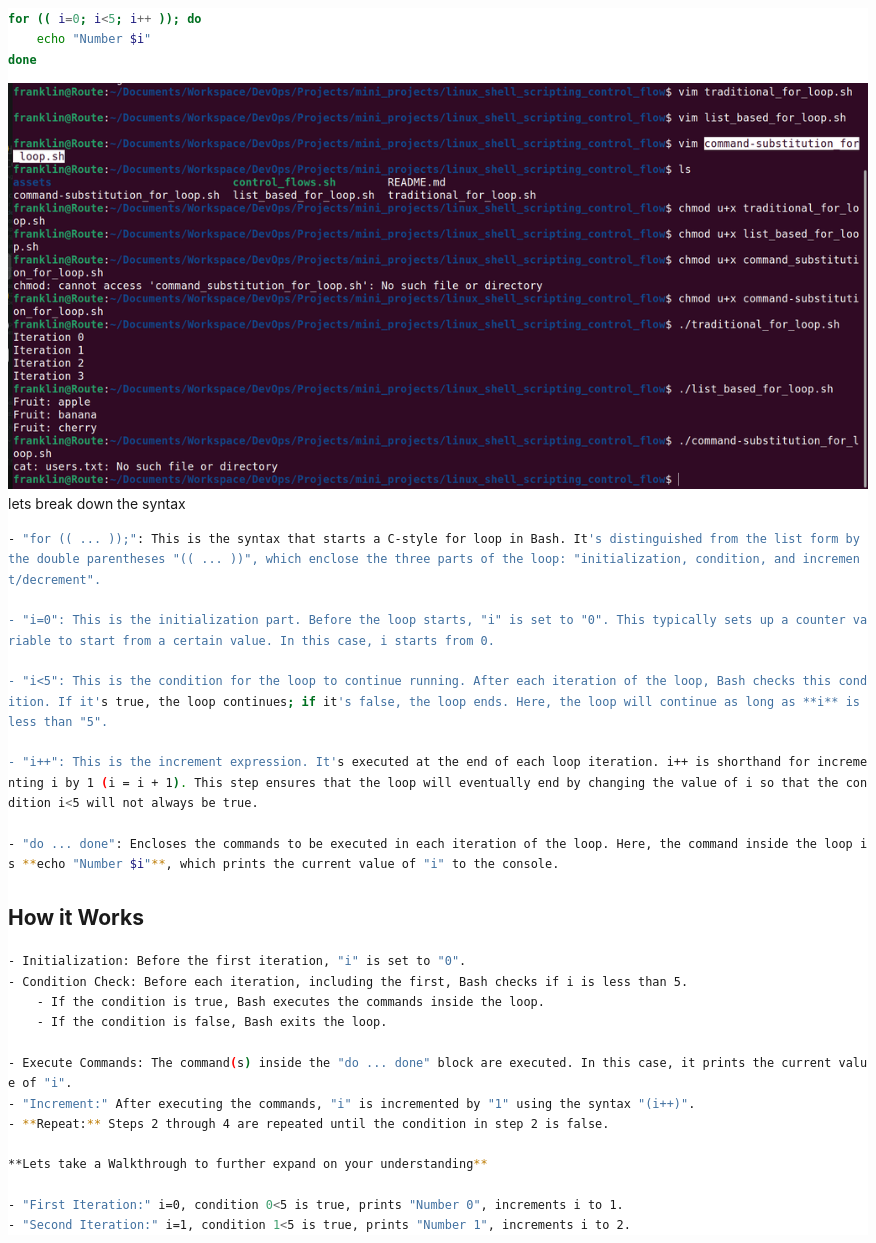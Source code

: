 ```bash
for (( i=0; i<5; i++ )); do
    echo "Number $i"
done
```
![alt text](image.png)
lets break down the syntax
```bash
- "for (( ... ));": This is the syntax that starts a C-style for loop in Bash. It's distinguished from the list form by the double parentheses "(( ... ))", which enclose the three parts of the loop: "initialization, condition, and increment/decrement".

- "i=0": This is the initialization part. Before the loop starts, "i" is set to "0". This typically sets up a counter variable to start from a certain value. In this case, i starts from 0.

- "i<5": This is the condition for the loop to continue running. After each iteration of the loop, Bash checks this condition. If it's true, the loop continues; if it's false, the loop ends. Here, the loop will continue as long as **i** is less than "5".

- "i++": This is the increment expression. It's executed at the end of each loop iteration. i++ is shorthand for incrementing i by 1 (i = i + 1). This step ensures that the loop will eventually end by changing the value of i so that the condition i<5 will not always be true.

- "do ... done": Encloses the commands to be executed in each iteration of the loop. Here, the command inside the loop is **echo "Number $i"**, which prints the current value of "i" to the console.
```

## How it Works
```bash
- Initialization: Before the first iteration, "i" is set to "0".
- Condition Check: Before each iteration, including the first, Bash checks if i is less than 5.
    - If the condition is true, Bash executes the commands inside the loop.
    - If the condition is false, Bash exits the loop.

- Execute Commands: The command(s) inside the "do ... done" block are executed. In this case, it prints the current value of "i".
- "Increment:" After executing the commands, "i" is incremented by "1" using the syntax "(i++)".
- **Repeat:** Steps 2 through 4 are repeated until the condition in step 2 is false.

**Lets take a Walkthrough to further expand on your understanding**

- "First Iteration:" i=0, condition 0<5 is true, prints "Number 0", increments i to 1.
- "Second Iteration:" i=1, condition 1<5 is true, prints "Number 1", increments i to 2.
```